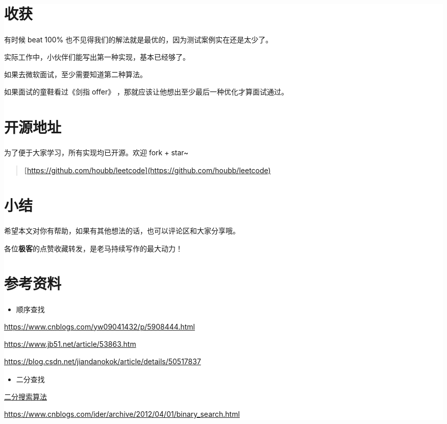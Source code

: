 # 收获

有时候 beat 100% 也不见得我们的解法就是最优的，因为测试案例实在还是太少了。

实际工作中，小伙伴们能写出第一种实现，基本已经够了。

如果去微软面试，至少需要知道第二种算法。

如果面试的童鞋看过《剑指 offer》 ，那就应该让他想出至少最后一种优化才算面试通过。

# 开源地址

为了便于大家学习，所有实现均已开源。欢迎 fork + star~

> [https://github.com/houbb/leetcode](https://github.com/houbb/leetcode)

# 小结

希望本文对你有帮助，如果有其他想法的话，也可以评论区和大家分享哦。

各位**极客**的点赞收藏转发，是老马持续写作的最大动力！

# 参考资料

- 顺序查找

https://www.cnblogs.com/yw09041432/p/5908444.html

https://www.jb51.net/article/53863.htm

https://blog.csdn.net/jiandanokok/article/details/50517837

- 二分查找

[二分搜索算法](https://zh.wikipedia.org/wiki/%E4%BA%8C%E5%88%86%E6%90%9C%E7%B4%A2%E7%AE%97%E6%B3%95)

https://www.cnblogs.com/ider/archive/2012/04/01/binary_search.html


